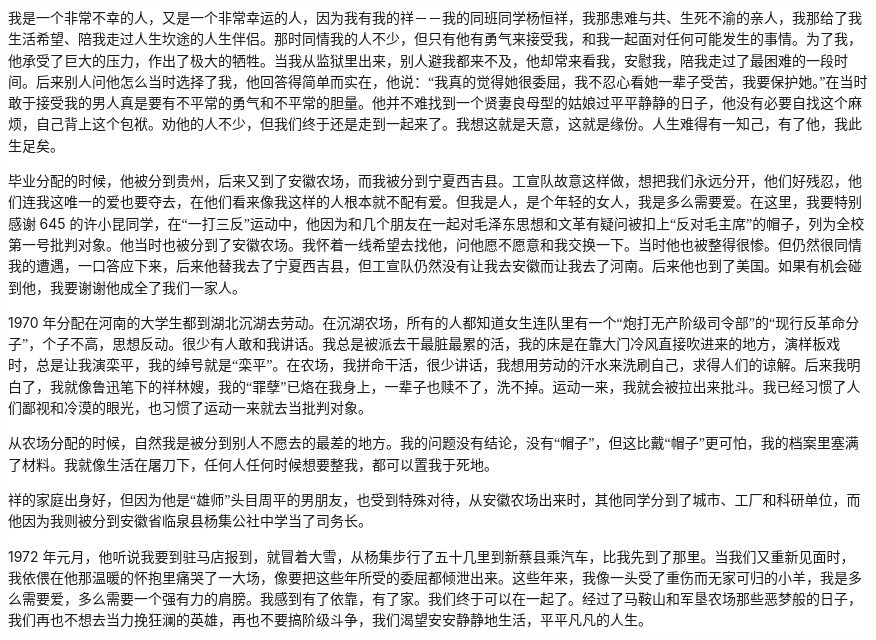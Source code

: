  </p>
 <p class="MsoNormal">
  <span lang="ZH-CN" style='font-family:宋体;mso-ascii-font-family:
"Times New Roman"'>
   我是一个非常不幸的人，又是一个非常幸运的人，因为我有我的祥－－我的同班同学杨恒祥，我那患难与共、生死不渝的亲人，我那给了我生活希望、陪我走过人生坎途的人生伴侣。那时同情我的人不少，但只有他有勇气来接受我，和我一起面对任何可能发生的事情。为了我，他承受了巨大的压力，作出了极大的牺牲。当我从监狱里出来，别人避我都来不及，他却常来看我，安慰我，陪我走过了最困难的一段时间。后来别人问他怎么当时选择了我，他回答得简单而实在，他说：“我真的觉得她很委屈，我不忍心看她一辈子受苦，我要保护她。”在当时敢于接受我的男人真是要有不平常的勇气和不平常的胆量。他并不难找到一个贤妻良母型的姑娘过平平静静的日子，他没有必要自找这个麻烦，自己背上这个包袱。劝他的人不少，但我们终于还是走到一起来了。我想这就是天意，这就是缘份。人生难得有一知己，有了他，我此生足矣。
  </span>
  <o:p>
  </o:p>
 </p>
 <p class="MsoNormal">
  <span lang="ZH-CN" style='font-family:宋体;mso-ascii-font-family:
"Times New Roman"'>
   毕业分配的时候，他被分到贵州，后来又到了安徽农场，而我被分到宁夏西吉县。工宣队故意这样做，想把我们永远分开，他们好残忍，他们连我这唯一的爱也要夺去，在他们看来像我这样的人根本就不配有爱。但我是人，是个年轻的女人，我是多么需要爱。在这里，我要特别感谢
  </span>
  645
  <span lang="ZH-CN" style='font-family:宋体;mso-ascii-font-family:"Times New Roman"'>
   的许小昆同学，在“一打三反”运动中，他因为和几个朋友在一起对毛泽东思想和文革有疑问被扣上“反对毛主席”的帽子，列为全校第一号批判对象。他当时也被分到了安徽农场。我怀着一线希望去找他，问他愿不愿意和我交换一下。当时他也被整得很惨。但仍然很同情我的遭遇，一口答应下来，后来他替我去了宁夏西吉县，但工宣队仍然没有让我去安徽而让我去了河南。后来他也到了美国。如果有机会碰到他，我要谢谢他成全了我们一家人。
  </span>
  <o:p>
  </o:p>
 </p>
 <p class="MsoNormal">
  1970
  <span lang="ZH-CN" style='font-family:宋体;mso-ascii-font-family:
"Times New Roman"'>
   年分配在河南的大学生都到湖北沉湖去劳动。在沉湖农场，所有的人都知道女生连队里有一个“炮打无产阶级司令部”的“现行反革命分子”，个子不高，思想反动。很少有人敢和我讲话。我总是被派去干最脏最累的活，我的床是在靠大门冷风直接吹进来的地方，演样板戏时，总是让我演栾平，我的绰号就是“栾平”。在农场，我拼命干活，很少讲话，我想用劳动的汗水来洗刷自己，求得人们的谅解。后来我明白了，我就像鲁迅笔下的祥林嫂，我的“罪孽”已烙在我身上，一辈子也赎不了，洗不掉。运动一来，我就会被拉出来批斗。我已经习惯了人们鄙视和冷漠的眼光，也习惯了运动一来就去当批判对象。
  </span>
  <o:p>
  </o:p>
 </p>
 <p class="MsoNormal">
  <span lang="ZH-CN" style='font-family:宋体;mso-ascii-font-family:
"Times New Roman"'>
   从农场分配的时候，自然我是被分到别人不愿去的最差的地方。我的问题没有结论，没有“帽子”，但这比戴“帽子”更可怕，我的档案里塞满了材料。我就像生活在屠刀下，任何人任何时候想要整我，都可以置我于死地。
  </span>
  <o:p>
  </o:p>
 </p>
 <p class="MsoNormal">
  <span lang="ZH-CN" style='font-family:宋体;mso-ascii-font-family:
"Times New Roman"'>
   祥的家庭出身好，但因为他是“雄师”头目周平的男朋友，也受到特殊对待，从安徽农场出来时，其他同学分到了城市、工厂和科研单位，而他因为我则被分到安徽省临泉县杨集公社中学当了司务长。
  </span>
  <o:p>
  </o:p>
 </p>
 <p class="MsoNormal">
  1972
  <span lang="ZH-CN" style='font-family:宋体;mso-ascii-font-family:
"Times New Roman"'>
   年元月，他听说我要到驻马店报到，就冒着大雪，从杨集步行了五十几里到新蔡县乘汽车，比我先到了那里。当我们又重新见面时，我依偎在他那温暖的怀抱里痛哭了一大场，像要把这些年所受的委屈都倾泄出来。这些年来，我像一头受了重伤而无家可归的小羊，我是多么需要爱，多么需要一个强有力的肩膀。我感到有了依靠，有了家。我们终于可以在一起了。经过了马鞍山和军垦农场那些恶梦般的日子，我们再也不想去当力挽狂澜的英雄，再也不要搞阶级斗争，我们渴望安安静静地生活，平平凡凡的人生。
  </span>
  <o:p>
  </o:p>
 </p>